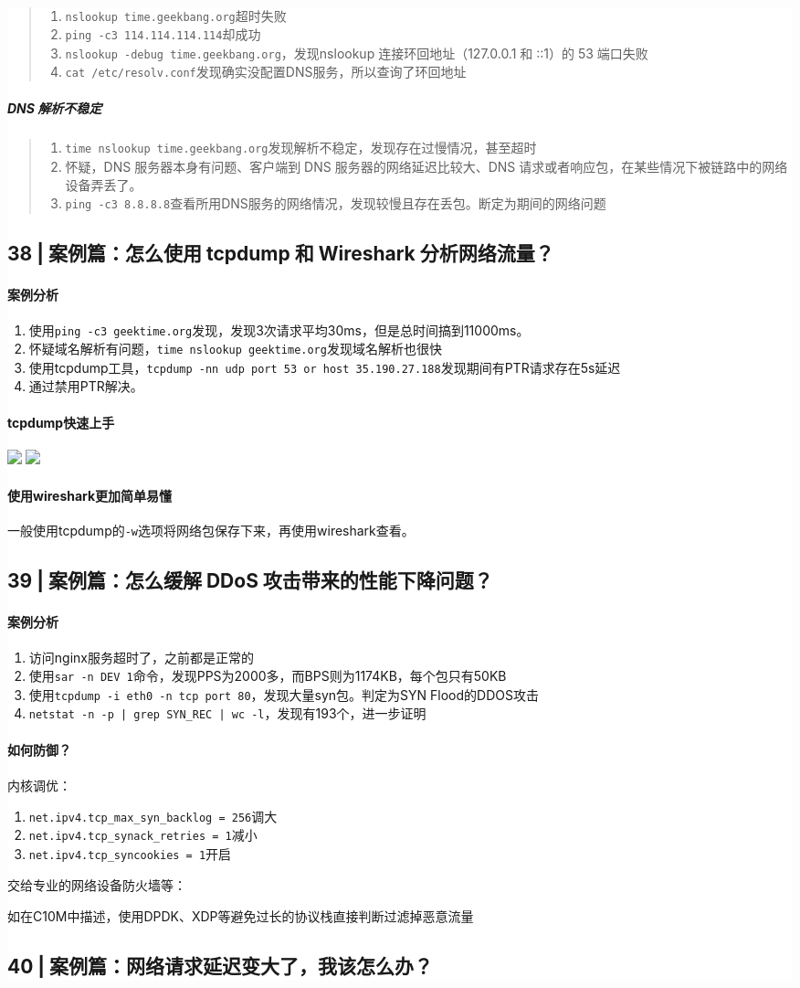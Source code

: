 >1. `nslookup time.geekbang.org`超时失败
>2. `ping -c3 114.114.114.114`却成功
>3. `nslookup -debug time.geekbang.org`，发现nslookup 连接环回地址（127.0.0.1 和 ::1）的 53 端口失败
>4. `cat /etc/resolv.conf`发现确实没配置DNS服务，所以查询了环回地址

##### DNS 解析不稳定

>1. `time nslookup time.geekbang.org`发现解析不稳定，发现存在过慢情况，甚至超时
>2. 怀疑，DNS 服务器本身有问题、客户端到 DNS 服务器的网络延迟比较大、DNS 请求或者响应包，在某些情况下被链路中的网络设备弄丢了。
>3. `ping -c3 8.8.8.8`查看所用DNS服务的网络情况，发现较慢且存在丢包。断定为期间的网络问题

## 38 | 案例篇：怎么使用 tcpdump 和 Wireshark 分析网络流量？

#### 案例分析

1. 使用`ping -c3 geektime.org`发现，发现3次请求平均30ms，但是总时间搞到11000ms。
2. 怀疑域名解析有问题，`time nslookup geektime.org`发现域名解析也很快
3. 使用tcpdump工具，`tcpdump -nn udp port 53 or host 35.190.27.188`发现期间有PTR请求存在5s延迟
4. 通过禁用PTR解决。

#### tcpdump快速上手

<img src="https://raw.githubusercontent.com/erenming/image-pool/master/blog/net4.png"/>

<img src="https://raw.githubusercontent.com/erenming/image-pool/master/blog/net5.png"/>

#### 使用wireshark更加简单易懂

一般使用tcpdump的`-w`选项将网络包保存下来，再使用wireshark查看。

## 39 | 案例篇：怎么缓解 DDoS 攻击带来的性能下降问题？

#### 案例分析

1. 访问nginx服务超时了，之前都是正常的
2. 使用`sar -n DEV 1`命令，发现PPS为2000多，而BPS则为1174KB，每个包只有50KB
3. 使用`tcpdump -i eth0 -n tcp port 80`，发现大量syn包。判定为SYN Flood的DDOS攻击
4. `netstat -n -p | grep SYN_REC | wc -l`，发现有193个，进一步证明

#### 如何防御？

内核调优：

1. `net.ipv4.tcp_max_syn_backlog = 256`调大
2. `net.ipv4.tcp_synack_retries = 1`减小
3. `net.ipv4.tcp_syncookies = 1`开启

交给专业的网络设备防火墙等：

如在C10M中描述，使用DPDK、XDP等避免过长的协议栈直接判断过滤掉恶意流量

## 40 | 案例篇：网络请求延迟变大了，我该怎么办？
